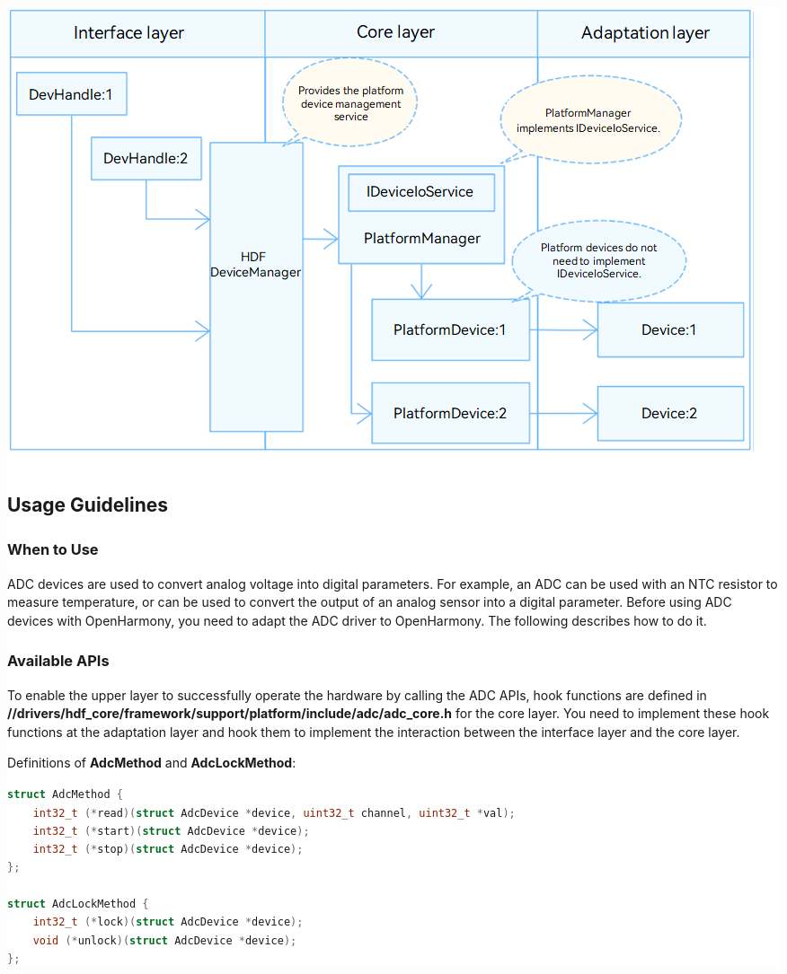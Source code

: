![](figures/unified-service-mode.png "ADC Unified Service Mode")

## Usage Guidelines

### When to Use

ADC devices are used to convert analog voltage into digital parameters. For example, an ADC can be used with an NTC resistor to measure temperature, or can be used to convert the output of an analog sensor into a digital parameter. Before using ADC devices with OpenHarmony, you need to adapt the ADC driver to OpenHarmony. The following describes how to do it.

### Available APIs

To enable the upper layer to successfully operate the hardware by calling the ADC APIs, hook functions are defined in **//drivers/hdf_core/framework/support/platform/include/adc/adc_core.h** for the core layer. You need to implement these hook functions at the adaptation layer and hook them to implement the interaction between the interface layer and the core layer.

Definitions of **AdcMethod** and **AdcLockMethod**:

```c
struct AdcMethod {
    int32_t (*read)(struct AdcDevice *device, uint32_t channel, uint32_t *val);
    int32_t (*start)(struct AdcDevice *device);
    int32_t (*stop)(struct AdcDevice *device);
};

struct AdcLockMethod {
    int32_t (*lock)(struct AdcDevice *device);
    void (*unlock)(struct AdcDevice *device);
};

```
